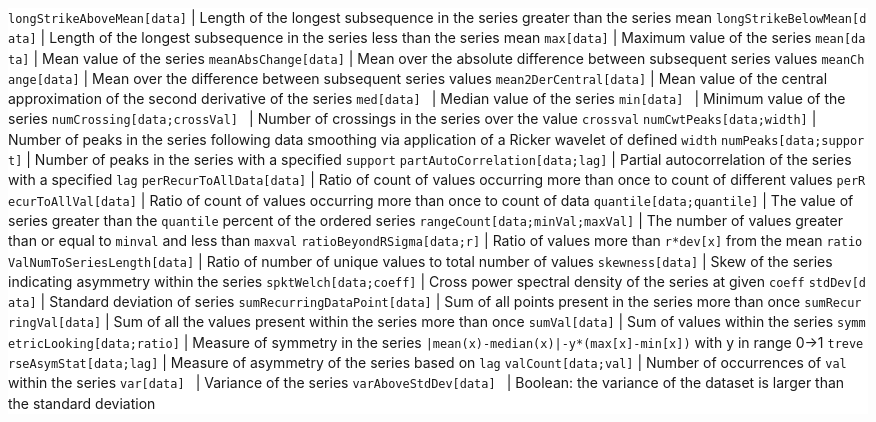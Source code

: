 `longStrikeAboveMean[data]`                     | Length of the longest subsequence in the series greater than the series mean
`longStrikeBelowMean[data]`                     | Length of the longest subsequence in the series less than the series mean
`max[data]`                                     | Maximum value of the series
`mean[data]`                                    | Mean value of the series
`meanAbsChange[data]`                           | Mean over the absolute difference between subsequent series values
`meanChange[data]`                              | Mean over the difference between subsequent series values
`mean2DerCentral[data]`                         | Mean value of the central approximation of the second derivative of the series
`med[data] `                                    | Median value of the series
`min[data] `                                    | Minimum value of the series
`numCrossing[data;crossVal] `                   | Number of crossings in the series over the value `crossval`
`numCwtPeaks[data;width]`                       | Number of peaks in the series following data smoothing via application of a Ricker wavelet of defined `width`
`numPeaks[data;support]`                        | Number of peaks in the series with a specified `support`
`partAutoCorrelation[data;lag]`                 | Partial autocorrelation of the series with a specified `lag`
`perRecurToAllData[data]`                       | Ratio of count of values occurring more than once to count of different values
`perRecurToAllVal[data]`                        | Ratio of count of values occurring more than once to count of data
`quantile[data;quantile]`                       | The value of series greater than the `quantile` percent of the ordered series
`rangeCount[data;minVal;maxVal]`                | The number of values greater than or equal to `minval` and less than `maxval`
`ratioBeyondRSigma[data;r]`                     | Ratio of values more than `r*dev[x]` from the mean
`ratioValNumToSeriesLength[data]`               | Ratio of number of unique values to total number of values
`skewness[data]`                                | Skew of the series indicating asymmetry within the series
`spktWelch[data;coeff]`                         | Cross power spectral density of the series at given `coeff`
`stdDev[data]`                                  | Standard deviation of series
`sumRecurringDataPoint[data]`                   | Sum of all points present in the series more than once
`sumRecurringVal[data]`                         | Sum of all the values present within the series more than once
`sumVal[data]`                                  | Sum of values within the series
`symmetricLooking[data;ratio]`                  | Measure of symmetry in the series `|mean(x)-median(x)|-y*(max[x]-min[x])` with y in range 0-&gt;1
`treverseAsymStat[data;lag]`                    | Measure of asymmetry of the series based on `lag`
`valCount[data;val]`                            | Number of occurrences of `val` within the series
`var[data] `                                    | Variance of the series
`varAboveStdDev[data] `                         | Boolean: the variance of the dataset is larger than the standard deviation
